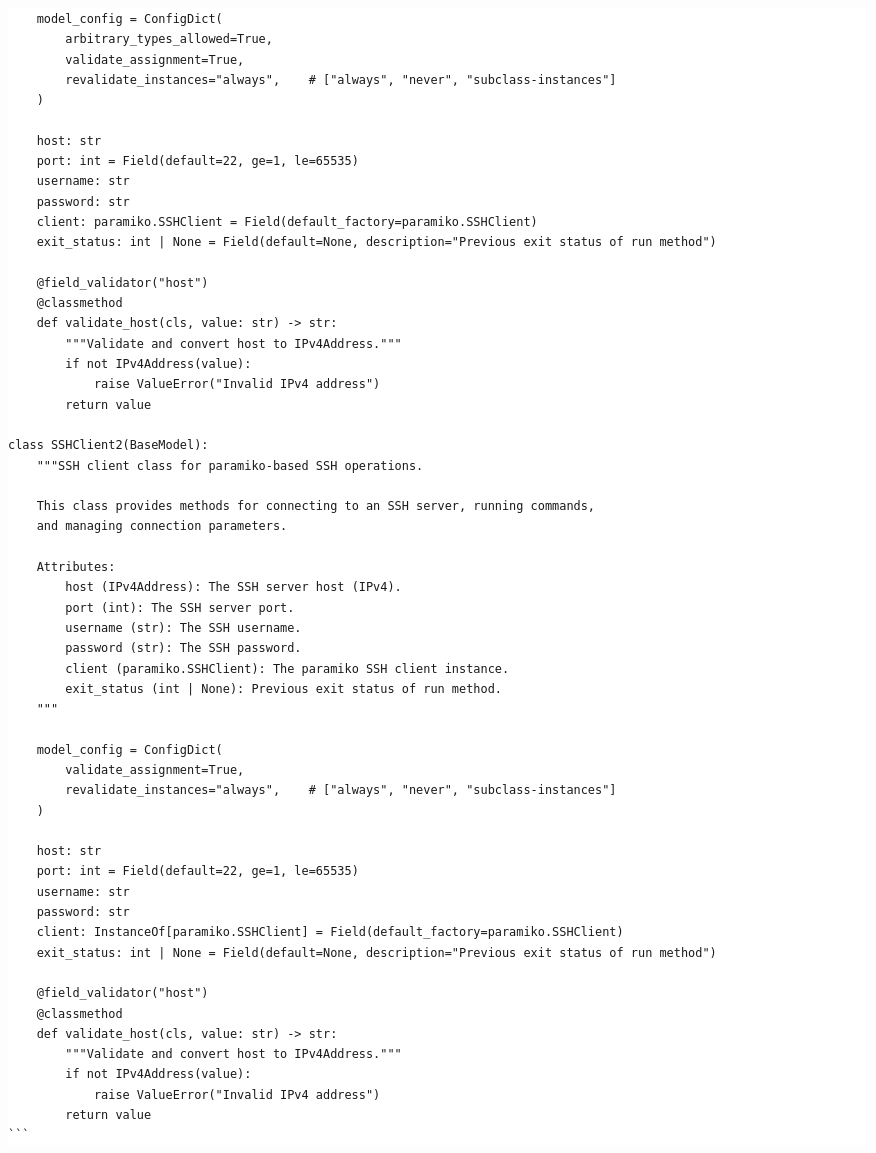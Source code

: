         model_config = ConfigDict(
            arbitrary_types_allowed=True,
            validate_assignment=True,
            revalidate_instances="always",    # ["always", "never", "subclass-instances"]
        )

        host: str
        port: int = Field(default=22, ge=1, le=65535)
        username: str
        password: str
        client: paramiko.SSHClient = Field(default_factory=paramiko.SSHClient)
        exit_status: int | None = Field(default=None, description="Previous exit status of run method")

        @field_validator("host")
        @classmethod
        def validate_host(cls, value: str) -> str:
            """Validate and convert host to IPv4Address."""
            if not IPv4Address(value):
                raise ValueError("Invalid IPv4 address")
            return value

    class SSHClient2(BaseModel):
        """SSH client class for paramiko-based SSH operations.

        This class provides methods for connecting to an SSH server, running commands,
        and managing connection parameters.

        Attributes:
            host (IPv4Address): The SSH server host (IPv4).
            port (int): The SSH server port.
            username (str): The SSH username.
            password (str): The SSH password.
            client (paramiko.SSHClient): The paramiko SSH client instance.
            exit_status (int | None): Previous exit status of run method.
        """

        model_config = ConfigDict(
            validate_assignment=True,
            revalidate_instances="always",    # ["always", "never", "subclass-instances"]
        )

        host: str
        port: int = Field(default=22, ge=1, le=65535)
        username: str
        password: str
        client: InstanceOf[paramiko.SSHClient] = Field(default_factory=paramiko.SSHClient)
        exit_status: int | None = Field(default=None, description="Previous exit status of run method")

        @field_validator("host")
        @classmethod
        def validate_host(cls, value: str) -> str:
            """Validate and convert host to IPv4Address."""
            if not IPv4Address(value):
                raise ValueError("Invalid IPv4 address")
            return value
    ```
